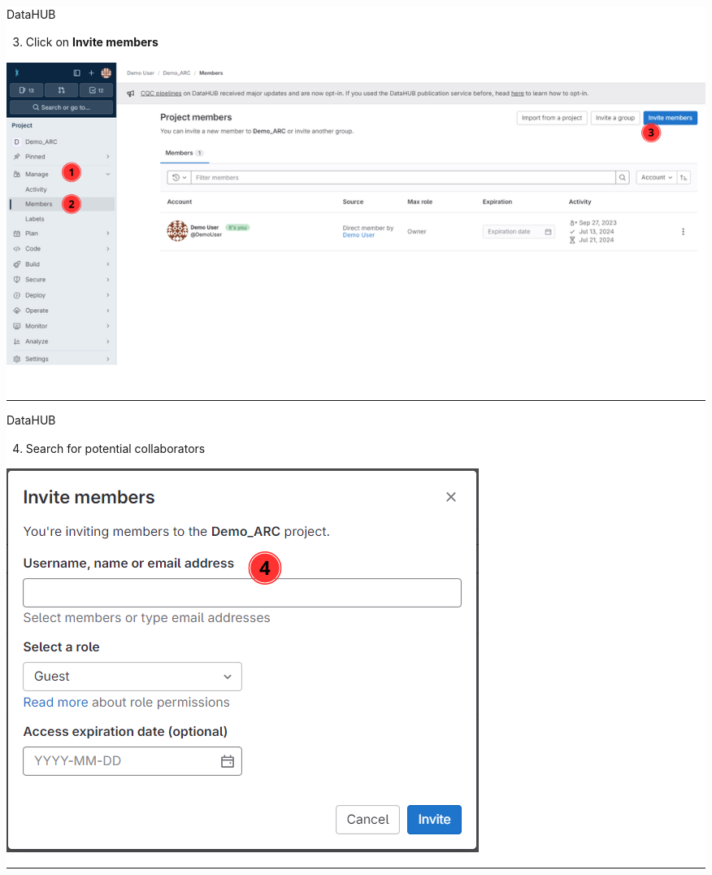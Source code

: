 
<div class="datahubicon">DataHUB</div>

3. Click on **Invite members**

![w:950](./../../../../img/datahub_members_seq4.png)

---

<div class="datahubicon">DataHUB</div>

4. Search for potential collaborators

![w:650](./../../../../img/datahub_members_seq5.png)

---